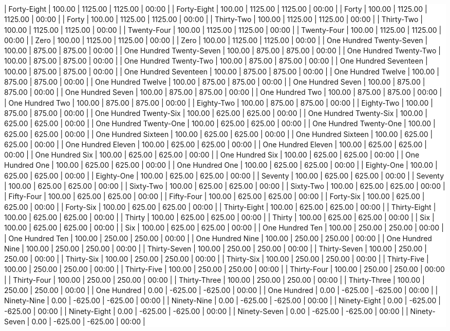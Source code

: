 | Forty-Eight | 100.00 | 1125.00 | 1125.00 | 00:00 |     | Forty-Eight | 100.00 | 1125.00 | 1125.00 | 00:00 |
| Forty | 100.00 | 1125.00 | 1125.00 | 00:00 |     | Forty | 100.00 | 1125.00 | 1125.00 | 00:00 |
| Thirty-Two | 100.00 | 1125.00 | 1125.00 | 00:00 |     | Thirty-Two | 100.00 | 1125.00 | 1125.00 | 00:00 |
| Twenty-Four | 100.00 | 1125.00 | 1125.00 | 00:00 |     | Twenty-Four | 100.00 | 1125.00 | 1125.00 | 00:00 |
| Zero | 100.00 | 1125.00 | 1125.00 | 00:00 |     | Zero | 100.00 | 1125.00 | 1125.00 | 00:00 |
| One Hundred Twenty-Seven | 100.00 | 875.00 | 875.00 | 00:00 |     | One Hundred Twenty-Seven | 100.00 | 875.00 | 875.00 | 00:00 |
| One Hundred Twenty-Two | 100.00 | 875.00 | 875.00 | 00:00 |     | One Hundred Twenty-Two | 100.00 | 875.00 | 875.00 | 00:00 |
| One Hundred Seventeen | 100.00 | 875.00 | 875.00 | 00:00 |     | One Hundred Seventeen | 100.00 | 875.00 | 875.00 | 00:00 |
| One Hundred Twelve | 100.00 | 875.00 | 875.00 | 00:00 |     | One Hundred Twelve | 100.00 | 875.00 | 875.00 | 00:00 |
| One Hundred Seven | 100.00 | 875.00 | 875.00 | 00:00 |     | One Hundred Seven | 100.00 | 875.00 | 875.00 | 00:00 |
| One Hundred Two | 100.00 | 875.00 | 875.00 | 00:00 |     | One Hundred Two | 100.00 | 875.00 | 875.00 | 00:00 |
| Eighty-Two | 100.00 | 875.00 | 875.00 | 00:00 |     | Eighty-Two | 100.00 | 875.00 | 875.00 | 00:00 |
| One Hundred Twenty-Six | 100.00 | 625.00 | 625.00 | 00:00 |     | One Hundred Twenty-Six | 100.00 | 625.00 | 625.00 | 00:00 |
| One Hundred Twenty-One | 100.00 | 625.00 | 625.00 | 00:00 |     | One Hundred Twenty-One | 100.00 | 625.00 | 625.00 | 00:00 |
| One Hundred Sixteen | 100.00 | 625.00 | 625.00 | 00:00 |     | One Hundred Sixteen | 100.00 | 625.00 | 625.00 | 00:00 |
| One Hundred Eleven | 100.00 | 625.00 | 625.00 | 00:00 |     | One Hundred Eleven | 100.00 | 625.00 | 625.00 | 00:00 |
| One Hundred Six | 100.00 | 625.00 | 625.00 | 00:00 |     | One Hundred Six | 100.00 | 625.00 | 625.00 | 00:00 |
| One Hundred One | 100.00 | 625.00 | 625.00 | 00:00 |     | One Hundred One | 100.00 | 625.00 | 625.00 | 00:00 |
| Eighty-One | 100.00 | 625.00 | 625.00 | 00:00 |     | Eighty-One | 100.00 | 625.00 | 625.00 | 00:00 |
| Seventy | 100.00 | 625.00 | 625.00 | 00:00 |     | Seventy | 100.00 | 625.00 | 625.00 | 00:00 |
| Sixty-Two | 100.00 | 625.00 | 625.00 | 00:00 |     | Sixty-Two | 100.00 | 625.00 | 625.00 | 00:00 |
| Fifty-Four | 100.00 | 625.00 | 625.00 | 00:00 |     | Fifty-Four | 100.00 | 625.00 | 625.00 | 00:00 |
| Forty-Six | 100.00 | 625.00 | 625.00 | 00:00 |     | Forty-Six | 100.00 | 625.00 | 625.00 | 00:00 |
| Thirty-Eight | 100.00 | 625.00 | 625.00 | 00:00 |     | Thirty-Eight | 100.00 | 625.00 | 625.00 | 00:00 |
| Thirty | 100.00 | 625.00 | 625.00 | 00:00 |     | Thirty | 100.00 | 625.00 | 625.00 | 00:00 |
| Six | 100.00 | 625.00 | 625.00 | 00:00 |     | Six | 100.00 | 625.00 | 625.00 | 00:00 |
| One Hundred Ten | 100.00 | 250.00 | 250.00 | 00:00 |     | One Hundred Ten | 100.00 | 250.00 | 250.00 | 00:00 |
| One Hundred Nine | 100.00 | 250.00 | 250.00 | 00:00 |     | One Hundred Nine | 100.00 | 250.00 | 250.00 | 00:00 |
| Thirty-Seven | 100.00 | 250.00 | 250.00 | 00:00 |     | Thirty-Seven | 100.00 | 250.00 | 250.00 | 00:00 |
| Thirty-Six | 100.00 | 250.00 | 250.00 | 00:00 |     | Thirty-Six | 100.00 | 250.00 | 250.00 | 00:00 |
| Thirty-Five | 100.00 | 250.00 | 250.00 | 00:00 |     | Thirty-Five | 100.00 | 250.00 | 250.00 | 00:00 |
| Thirty-Four | 100.00 | 250.00 | 250.00 | 00:00 |     | Thirty-Four | 100.00 | 250.00 | 250.00 | 00:00 |
| Thirty-Three | 100.00 | 250.00 | 250.00 | 00:00 |     | Thirty-Three | 100.00 | 250.00 | 250.00 | 00:00 |
| One Hundred | 0.00 | -625.00 | -625.00 | 00:00 |     | One Hundred | 0.00 | -625.00 | -625.00 | 00:00 |
| Ninety-Nine | 0.00 | -625.00 | -625.00 | 00:00 |     | Ninety-Nine | 0.00 | -625.00 | -625.00 | 00:00 |
| Ninety-Eight | 0.00 | -625.00 | -625.00 | 00:00 |     | Ninety-Eight | 0.00 | -625.00 | -625.00 | 00:00 |
| Ninety-Seven | 0.00 | -625.00 | -625.00 | 00:00 |     | Ninety-Seven | 0.00 | -625.00 | -625.00 | 00:00 |